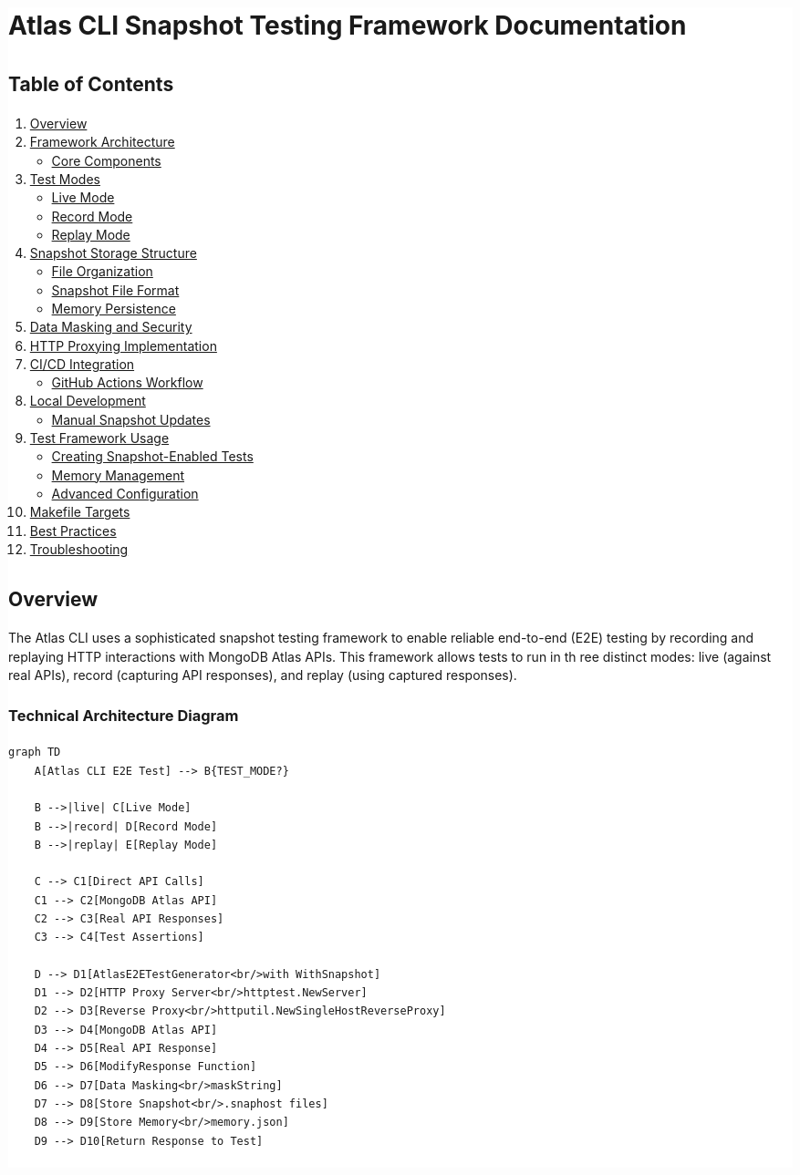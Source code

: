 # Atlas CLI Snapshot Testing Framework Documentation

## Table of Contents

1. [Overview](#overview)
2. [Framework Architecture](#framework-architecture)
   - [Core Components](#core-components)
3. [Test Modes](#test-modes)
   - [Live Mode](#1-live-mode-test_modelive)
   - [Record Mode](#2-record-mode-test_moderecord)
   - [Replay Mode](#3-replay-mode-test_modereplay)
4. [Snapshot Storage Structure](#snapshot-storage-structure)
   - [File Organization](#file-organization)
   - [Snapshot File Format](#snapshot-file-format)
   - [Memory Persistence](#memory-persistence)
5. [Data Masking and Security](#data-masking-and-security)
6. [HTTP Proxying Implementation](#http-proxying-implementation)
7. [CI/CD Integration](#cicd-integration)
   - [GitHub Actions Workflow](#github-actions-workflow)
8. [Local Development](#local-development)
   - [Manual Snapshot Updates](#manual-snapshot-updates)
9. [Test Framework Usage](#test-framework-usage)
   - [Creating Snapshot-Enabled Tests](#creating-snapshot-enabled-tests)
   - [Memory Management](#memory-management)
   - [Advanced Configuration](#advanced-configuration)
10. [Makefile Targets](#makefile-targets)
11. [Best Practices](#best-practices)
12. [Troubleshooting](#troubleshooting)

## Overview

The Atlas CLI uses a sophisticated snapshot testing framework to enable reliable end-to-end (E2E) testing by recording and replaying HTTP interactions with MongoDB Atlas APIs. This framework allows tests to run in th ree distinct modes: live (against real APIs), record (capturing API responses), and replay (using captured responses).

### Technical Architecture Diagram

```mermaid
graph TD
    A[Atlas CLI E2E Test] --> B{TEST_MODE?}
    
    B -->|live| C[Live Mode]
    B -->|record| D[Record Mode]
    B -->|replay| E[Replay Mode]
    
    C --> C1[Direct API Calls]
    C1 --> C2[MongoDB Atlas API]
    C2 --> C3[Real API Responses]
    C3 --> C4[Test Assertions]
    
    D --> D1[AtlasE2ETestGenerator<br/>with WithSnapshot]
    D1 --> D2[HTTP Proxy Server<br/>httptest.NewServer]
    D2 --> D3[Reverse Proxy<br/>httputil.NewSingleHostReverseProxy]
    D3 --> D4[MongoDB Atlas API]
    D4 --> D5[Real API Response]
    D5 --> D6[ModifyResponse Function]
    D6 --> D7[Data Masking<br/>maskString]
    D7 --> D8[Store Snapshot<br/>.snaphost files]
    D8 --> D9[Store Memory<br/>memory.json]
    D9 --> D10[Return Response to Test]
    
```